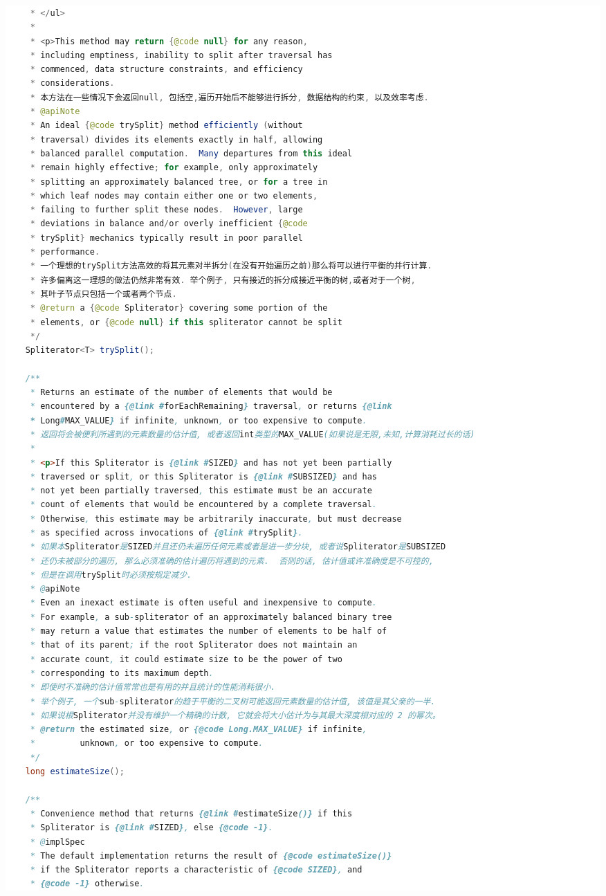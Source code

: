 ```java
     * </ul>
     *
     * <p>This method may return {@code null} for any reason,
     * including emptiness, inability to split after traversal has
     * commenced, data structure constraints, and efficiency
     * considerations.
     * 本方法在一些情况下会返回null, 包括空,遍历开始后不能够进行拆分, 数据结构的约束, 以及效率考虑.
     * @apiNote
     * An ideal {@code trySplit} method efficiently (without
     * traversal) divides its elements exactly in half, allowing
     * balanced parallel computation.  Many departures from this ideal
     * remain highly effective; for example, only approximately
     * splitting an approximately balanced tree, or for a tree in
     * which leaf nodes may contain either one or two elements,
     * failing to further split these nodes.  However, large
     * deviations in balance and/or overly inefficient {@code
     * trySplit} mechanics typically result in poor parallel
     * performance.
     * 一个理想的trySplit方法高效的将其元素对半拆分(在没有开始遍历之前)那么将可以进行平衡的并行计算.
     * 许多偏离这一理想的做法仍然非常有效. 举个例子, 只有接近的拆分成接近平衡的树,或者对于一个树,
     * 其叶子节点只包括一个或者两个节点. 
     * @return a {@code Spliterator} covering some portion of the
     * elements, or {@code null} if this spliterator cannot be split
     */
    Spliterator<T> trySplit();

    /**
     * Returns an estimate of the number of elements that would be
     * encountered by a {@link #forEachRemaining} traversal, or returns {@link
     * Long#MAX_VALUE} if infinite, unknown, or too expensive to compute.
     * 返回将会被便利所遇到的元素数量的估计值, 或者返回int类型的MAX_VALUE(如果说是无限,未知,计算消耗过长的话)
     * 
     * <p>If this Spliterator is {@link #SIZED} and has not yet been partially
     * traversed or split, or this Spliterator is {@link #SUBSIZED} and has
     * not yet been partially traversed, this estimate must be an accurate
     * count of elements that would be encountered by a complete traversal.
     * Otherwise, this estimate may be arbitrarily inaccurate, but must decrease
     * as specified across invocations of {@link #trySplit}.
     * 如果本Spliterator是SIZED并且还仍未遍历任何元素或者是进一步分块, 或者说Spliterator是SUBSIZED
     * 还仍未被部分的遍历, 那么必须准确的估计遍历将遇到的元素.  否则的话, 估计值或许准确度是不可控的, 
     * 但是在调用trySplit时必须按规定减少.
     * @apiNote
     * Even an inexact estimate is often useful and inexpensive to compute.
     * For example, a sub-spliterator of an approximately balanced binary tree
     * may return a value that estimates the number of elements to be half of
     * that of its parent; if the root Spliterator does not maintain an
     * accurate count, it could estimate size to be the power of two
     * corresponding to its maximum depth.
     * 即使时不准确的估计值常常也是有用的并且统计的性能消耗很小. 
     * 举个例子, 一个sub-spliterator的趋于平衡的二叉树可能返回元素数量的估计值, 该值是其父亲的一半.
     * 如果说根Spliterator并没有维护一个精确的计数, 它就会将大小估计为与其最大深度相对应的 2 的幂次。
     * @return the estimated size, or {@code Long.MAX_VALUE} if infinite,
     *         unknown, or too expensive to compute.
     */
    long estimateSize();

    /**
     * Convenience method that returns {@link #estimateSize()} if this
     * Spliterator is {@link #SIZED}, else {@code -1}.
     * @implSpec
     * The default implementation returns the result of {@code estimateSize()}
     * if the Spliterator reports a characteristic of {@code SIZED}, and
     * {@code -1} otherwise.
```